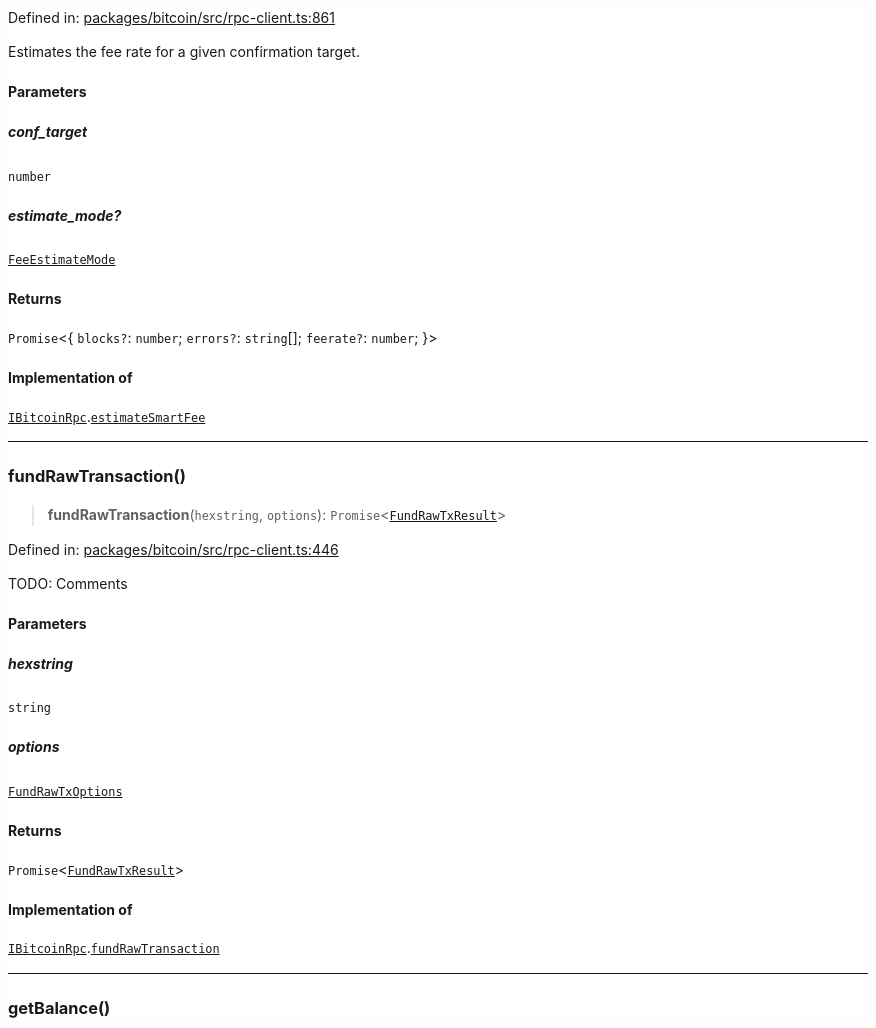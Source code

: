 Defined in: [packages/bitcoin/src/rpc-client.ts:861](https://github.com/dcdpr/did-btcr2-js/blob/c82bc5c69016e1146a0c52c6e6b21621f5abd6d4/packages/bitcoin/src/rpc-client.ts#L861)

Estimates the fee rate for a given confirmation target.

#### Parameters

##### conf\_target

`number`

##### estimate\_mode?

[`FeeEstimateMode`](../type-aliases/FeeEstimateMode.md)

#### Returns

`Promise`&lt;\{ `blocks?`: `number`; `errors?`: `string`[]; `feerate?`: `number`; \}&gt;

#### Implementation of

[`IBitcoinRpc`](../interfaces/IBitcoinRpc.md).[`estimateSmartFee`](../interfaces/IBitcoinRpc.md#estimatesmartfee)

***

### fundRawTransaction()

> **fundRawTransaction**(`hexstring`, `options`): `Promise`&lt;[`FundRawTxResult`](../type-aliases/FundRawTxResult.md)&gt;

Defined in: [packages/bitcoin/src/rpc-client.ts:446](https://github.com/dcdpr/did-btcr2-js/blob/c82bc5c69016e1146a0c52c6e6b21621f5abd6d4/packages/bitcoin/src/rpc-client.ts#L446)

TODO: Comments

#### Parameters

##### hexstring

`string`

##### options

[`FundRawTxOptions`](../type-aliases/FundRawTxOptions.md)

#### Returns

`Promise`&lt;[`FundRawTxResult`](../type-aliases/FundRawTxResult.md)&gt;

#### Implementation of

[`IBitcoinRpc`](../interfaces/IBitcoinRpc.md).[`fundRawTransaction`](../interfaces/IBitcoinRpc.md#fundrawtransaction)

***

### getBalance()
